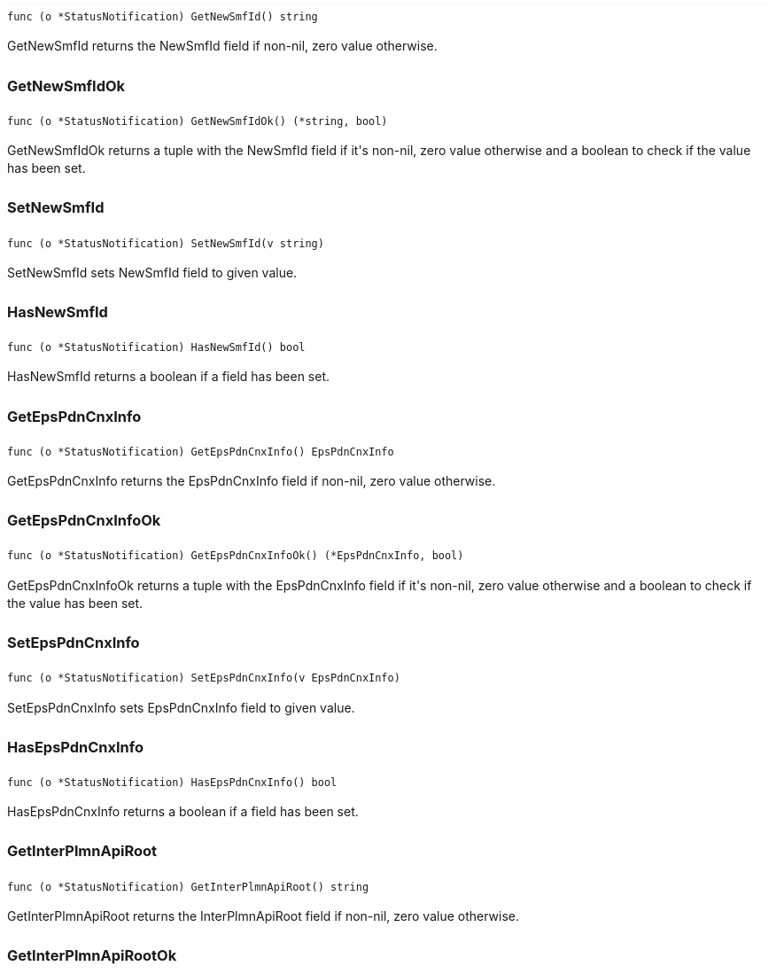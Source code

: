 `func (o *StatusNotification) GetNewSmfId() string`

GetNewSmfId returns the NewSmfId field if non-nil, zero value otherwise.

### GetNewSmfIdOk

`func (o *StatusNotification) GetNewSmfIdOk() (*string, bool)`

GetNewSmfIdOk returns a tuple with the NewSmfId field if it's non-nil, zero value otherwise
and a boolean to check if the value has been set.

### SetNewSmfId

`func (o *StatusNotification) SetNewSmfId(v string)`

SetNewSmfId sets NewSmfId field to given value.

### HasNewSmfId

`func (o *StatusNotification) HasNewSmfId() bool`

HasNewSmfId returns a boolean if a field has been set.

### GetEpsPdnCnxInfo

`func (o *StatusNotification) GetEpsPdnCnxInfo() EpsPdnCnxInfo`

GetEpsPdnCnxInfo returns the EpsPdnCnxInfo field if non-nil, zero value otherwise.

### GetEpsPdnCnxInfoOk

`func (o *StatusNotification) GetEpsPdnCnxInfoOk() (*EpsPdnCnxInfo, bool)`

GetEpsPdnCnxInfoOk returns a tuple with the EpsPdnCnxInfo field if it's non-nil, zero value otherwise
and a boolean to check if the value has been set.

### SetEpsPdnCnxInfo

`func (o *StatusNotification) SetEpsPdnCnxInfo(v EpsPdnCnxInfo)`

SetEpsPdnCnxInfo sets EpsPdnCnxInfo field to given value.

### HasEpsPdnCnxInfo

`func (o *StatusNotification) HasEpsPdnCnxInfo() bool`

HasEpsPdnCnxInfo returns a boolean if a field has been set.

### GetInterPlmnApiRoot

`func (o *StatusNotification) GetInterPlmnApiRoot() string`

GetInterPlmnApiRoot returns the InterPlmnApiRoot field if non-nil, zero value otherwise.

### GetInterPlmnApiRootOk

